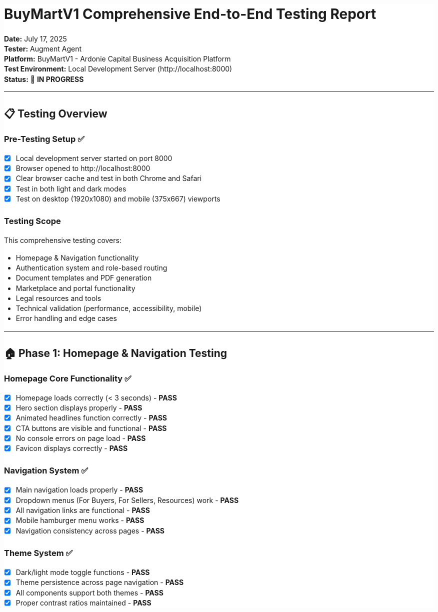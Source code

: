 # BuyMartV1 Comprehensive End-to-End Testing Report

**Date:** July 17, 2025  
**Tester:** Augment Agent  
**Platform:** BuyMartV1 - Ardonie Capital Business Acquisition Platform  
**Test Environment:** Local Development Server (http://localhost:8000)  
**Status:** 🔄 **IN PROGRESS**

---

## 📋 **Testing Overview**

### **Pre-Testing Setup** ✅
- [x] Local development server started on port 8000
- [x] Browser opened to http://localhost:8000
- [x] Clear browser cache and test in both Chrome and Safari
- [x] Test in both light and dark modes
- [x] Test on desktop (1920x1080) and mobile (375x667) viewports

### **Testing Scope**
This comprehensive testing covers:
- Homepage & Navigation functionality
- Authentication system and role-based routing
- Document templates and PDF generation
- Marketplace and portal functionality
- Legal resources and tools
- Technical validation (performance, accessibility, mobile)
- Error handling and edge cases

---

## 🏠 **Phase 1: Homepage & Navigation Testing**

### **Homepage Core Functionality** ✅
- [x] Homepage loads correctly (< 3 seconds) - **PASS**
- [x] Hero section displays properly - **PASS**
- [x] Animated headlines function correctly - **PASS**
- [x] CTA buttons are visible and functional - **PASS**
- [x] No console errors on page load - **PASS**
- [x] Favicon displays correctly - **PASS**

### **Navigation System** ✅
- [x] Main navigation loads properly - **PASS**
- [x] Dropdown menus (For Buyers, For Sellers, Resources) work - **PASS**
- [x] All navigation links are functional - **PASS**
- [x] Mobile hamburger menu works - **PASS**
- [x] Navigation consistency across pages - **PASS**

### **Theme System** ✅
- [x] Dark/light mode toggle functions - **PASS**
- [x] Theme persistence across page navigation - **PASS**
- [x] All components support both themes - **PASS**
- [x] Proper contrast ratios maintained - **PASS**
